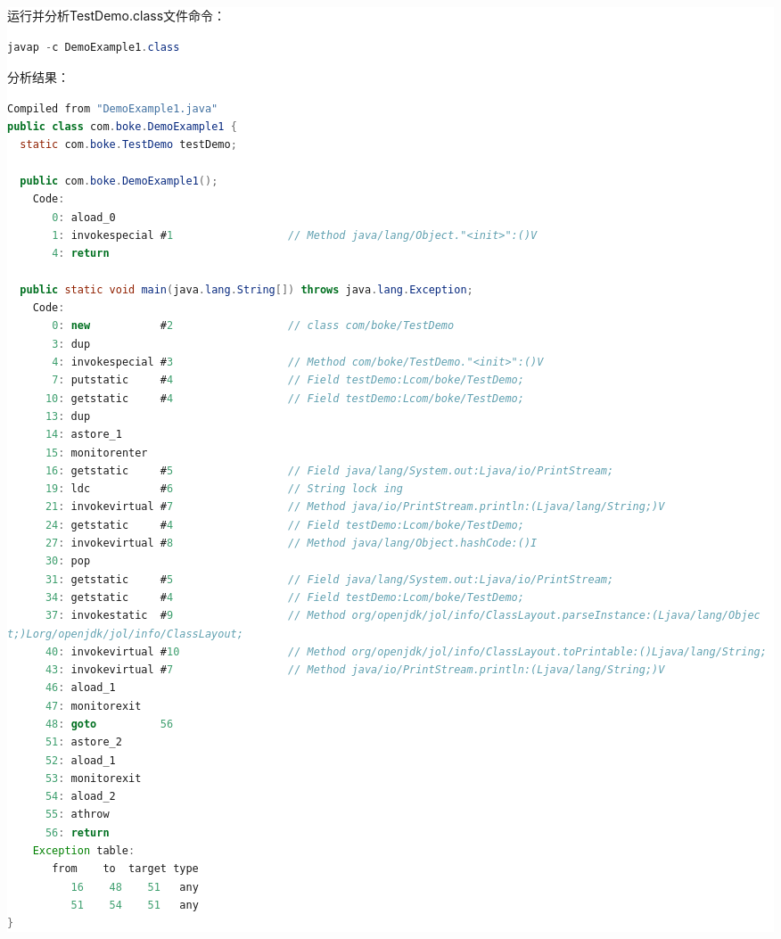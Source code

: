 运行并分析TestDemo.class文件命令：

```java
javap -c DemoExample1.class
```

 

分析结果：

```java
Compiled from "DemoExample1.java"
public class com.boke.DemoExample1 {
  static com.boke.TestDemo testDemo;
 
  public com.boke.DemoExample1();
    Code:
       0: aload_0
       1: invokespecial #1                  // Method java/lang/Object."<init>":()V
       4: return
 
  public static void main(java.lang.String[]) throws java.lang.Exception;
    Code:
       0: new           #2                  // class com/boke/TestDemo
       3: dup
       4: invokespecial #3                  // Method com/boke/TestDemo."<init>":()V
       7: putstatic     #4                  // Field testDemo:Lcom/boke/TestDemo;
      10: getstatic     #4                  // Field testDemo:Lcom/boke/TestDemo;
      13: dup
      14: astore_1
      15: monitorenter
      16: getstatic     #5                  // Field java/lang/System.out:Ljava/io/PrintStream;
      19: ldc           #6                  // String lock ing
      21: invokevirtual #7                  // Method java/io/PrintStream.println:(Ljava/lang/String;)V
      24: getstatic     #4                  // Field testDemo:Lcom/boke/TestDemo;
      27: invokevirtual #8                  // Method java/lang/Object.hashCode:()I
      30: pop
      31: getstatic     #5                  // Field java/lang/System.out:Ljava/io/PrintStream;
      34: getstatic     #4                  // Field testDemo:Lcom/boke/TestDemo;
      37: invokestatic  #9                  // Method org/openjdk/jol/info/ClassLayout.parseInstance:(Ljava/lang/Object;)Lorg/openjdk/jol/info/ClassLayout;
      40: invokevirtual #10                 // Method org/openjdk/jol/info/ClassLayout.toPrintable:()Ljava/lang/String;
      43: invokevirtual #7                  // Method java/io/PrintStream.println:(Ljava/lang/String;)V
      46: aload_1
      47: monitorexit
      48: goto          56
      51: astore_2
      52: aload_1
      53: monitorexit
      54: aload_2
      55: athrow
      56: return
    Exception table:
       from    to  target type
          16    48    51   any
          51    54    51   any
}

```
